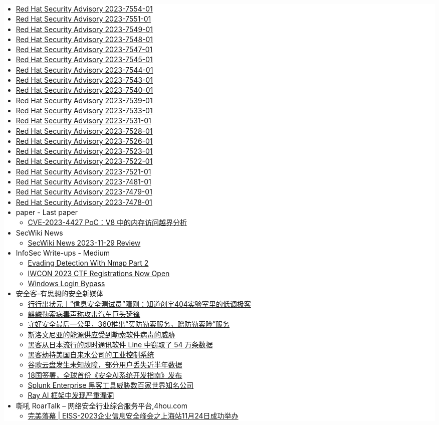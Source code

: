   - [Red Hat Security Advisory 2023-7554-01](https://packetstormsecurity.com/files/175987/RHSA-2023-7554-01.txt)
  - [Red Hat Security Advisory 2023-7551-01](https://packetstormsecurity.com/files/175986/RHSA-2023-7551-01.txt)
  - [Red Hat Security Advisory 2023-7549-01](https://packetstormsecurity.com/files/175985/RHSA-2023-7549-01.txt)
  - [Red Hat Security Advisory 2023-7548-01](https://packetstormsecurity.com/files/175984/RHSA-2023-7548-01.txt)
  - [Red Hat Security Advisory 2023-7547-01](https://packetstormsecurity.com/files/175983/RHSA-2023-7547-01.txt)
  - [Red Hat Security Advisory 2023-7545-01](https://packetstormsecurity.com/files/175982/RHSA-2023-7545-01.txt)
  - [Red Hat Security Advisory 2023-7544-01](https://packetstormsecurity.com/files/175981/RHSA-2023-7544-01.txt)
  - [Red Hat Security Advisory 2023-7543-01](https://packetstormsecurity.com/files/175980/RHSA-2023-7543-01.txt)
  - [Red Hat Security Advisory 2023-7540-01](https://packetstormsecurity.com/files/175979/RHSA-2023-7540-01.txt)
  - [Red Hat Security Advisory 2023-7539-01](https://packetstormsecurity.com/files/175978/RHSA-2023-7539-01.txt)
  - [Red Hat Security Advisory 2023-7533-01](https://packetstormsecurity.com/files/175977/RHSA-2023-7533-01.txt)
  - [Red Hat Security Advisory 2023-7531-01](https://packetstormsecurity.com/files/175976/RHSA-2023-7531-01.txt)
  - [Red Hat Security Advisory 2023-7528-01](https://packetstormsecurity.com/files/175975/RHSA-2023-7528-01.txt)
  - [Red Hat Security Advisory 2023-7526-01](https://packetstormsecurity.com/files/175974/RHSA-2023-7526-01.txt)
  - [Red Hat Security Advisory 2023-7523-01](https://packetstormsecurity.com/files/175973/RHSA-2023-7523-01.txt)
  - [Red Hat Security Advisory 2023-7522-01](https://packetstormsecurity.com/files/175972/RHSA-2023-7522-01.txt)
  - [Red Hat Security Advisory 2023-7521-01](https://packetstormsecurity.com/files/175971/RHSA-2023-7521-01.txt)
  - [Red Hat Security Advisory 2023-7481-01](https://packetstormsecurity.com/files/175970/RHSA-2023-7481-01.txt)
  - [Red Hat Security Advisory 2023-7479-01](https://packetstormsecurity.com/files/175969/RHSA-2023-7479-01.txt)
  - [Red Hat Security Advisory 2023-7478-01](https://packetstormsecurity.com/files/175968/RHSA-2023-7478-01.txt)
- paper - Last paper
  - [CVE-2023-4427 PoC：V8 中的内存访问越界分析](https://paper.seebug.org/3081/)
- SecWiki News
  - [SecWiki News 2023-11-29 Review](http://www.sec-wiki.com/?2023-11-29)
- InfoSec Write-ups - Medium
  - [Evading Detection With Nmap Part 2](https://infosecwriteups.com/evading-detection-with-nmap-part-2-7b4861f1377a?source=rss----7b722bfd1b8d---4)
  - [IWCON 2023 CTF Registrations Now Open](https://infosecwriteups.com/iwcon-2023-ctf-registrations-now-open-46c2611714f0?source=rss----7b722bfd1b8d---4)
  - [Windows Login Bypass](https://infosecwriteups.com/windows-login-bypass-eab148bc9dd5?source=rss----7b722bfd1b8d---4)
- 安全客-有思想的安全新媒体
  - [行行出状元｜“信息安全测试员”隋刚：知道创宇404实验室里的低调极客](https://www.anquanke.com/post/id/291536)
  - [麒麟勒索病毒声称攻击汽车巨头延锋](https://www.anquanke.com/post/id/291533)
  - [守好安全最后一公里，360推出“买防勒索服务，赠防勒索险”服务](https://www.anquanke.com/post/id/291530)
  - [斯洛文尼亚的能源供应受到勒索软件病毒的威胁](https://www.anquanke.com/post/id/291524)
  - [黑客从日本流行的即时通讯软件 Line 中窃取了 54 万条数据](https://www.anquanke.com/post/id/291520)
  - [黑客劫持美国自来水公司的工业控制系统](https://www.anquanke.com/post/id/291517)
  - [谷歌云盘发生未知故障，部分用户丢失近半年数据](https://www.anquanke.com/post/id/291514)
  - [18国签署，全球首份《安全AI系统开发指南》发布](https://www.anquanke.com/post/id/291510)
  - [Splunk Enterprise 黑客工具威胁数百家世界知名公司](https://www.anquanke.com/post/id/291508)
  - [Ray AI 框架中发现严重漏洞](https://www.anquanke.com/post/id/291506)
- 嘶吼 RoarTalk – 网络安全行业综合服务平台,4hou.com
  - [完美落幕 | EISS-2023企业信息安全峰会之上海站11月24日成功举办](https://www.4hou.com/posts/vx4g)